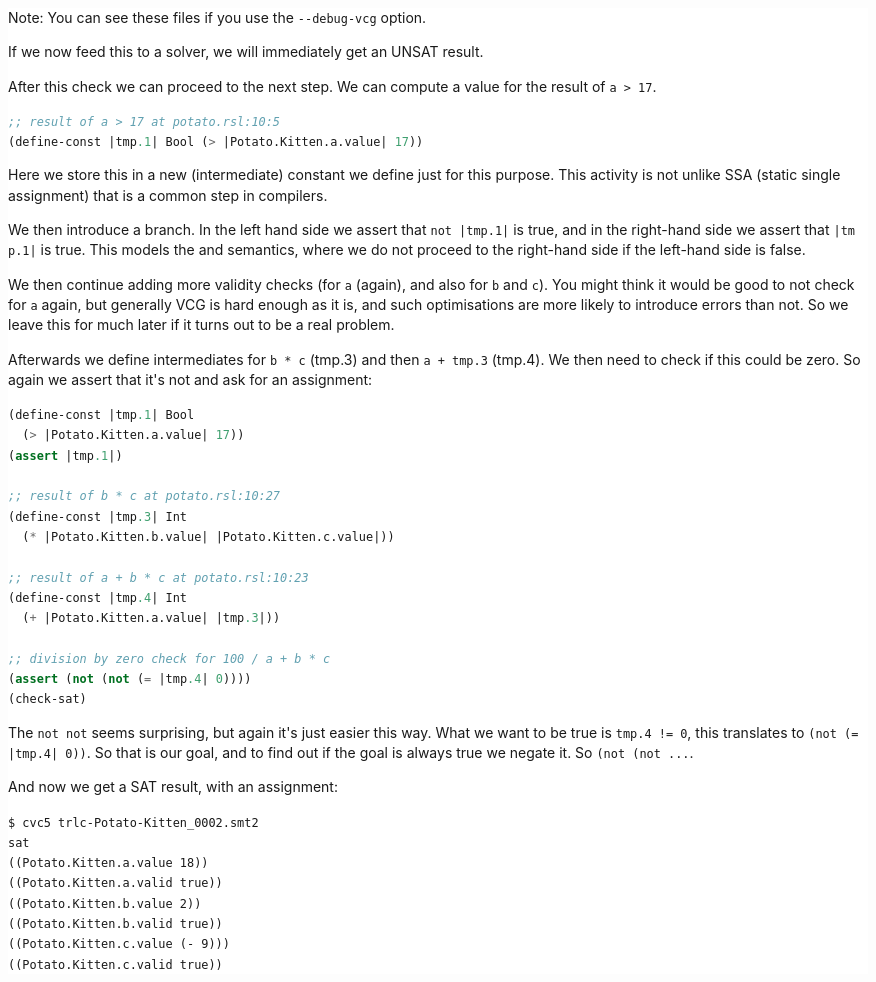 Note: You can see these files if you use the `--debug-vcg` option.

If we now feed this to a solver, we will immediately get an UNSAT
result.

After this check we can proceed to the next step. We can compute a
value for the result of `a > 17`.

```lisp
;; result of a > 17 at potato.rsl:10:5
(define-const |tmp.1| Bool (> |Potato.Kitten.a.value| 17))
```

Here we store this in a new (intermediate) constant we define just for
this purpose. This activity is not unlike SSA (static single
assignment) that is a common step in compilers.

We then introduce a branch. In the left hand side we assert that `not
|tmp.1|` is true, and in the right-hand side we assert that `|tmp.1|` is true. This models the and semantics, where we do not proceed to the right-hand side if the left-hand side is false.

We then continue adding more validity checks (for `a` (again), and
also for `b` and `c`). You might think it would be good to not check
for `a` again, but generally VCG is hard enough as it is, and such
optimisations are more likely to introduce errors than not. So we
leave this for much later if it turns out to be a real problem.

Afterwards we define intermediates for `b * c` (tmp.3) and then `a +
tmp.3` (tmp.4). We then need to check if this could be zero. So again
we assert that it's not and ask for an assignment:

```lisp
(define-const |tmp.1| Bool
  (> |Potato.Kitten.a.value| 17))
(assert |tmp.1|)

;; result of b * c at potato.rsl:10:27
(define-const |tmp.3| Int
  (* |Potato.Kitten.b.value| |Potato.Kitten.c.value|))

;; result of a + b * c at potato.rsl:10:23
(define-const |tmp.4| Int
  (+ |Potato.Kitten.a.value| |tmp.3|))

;; division by zero check for 100 / a + b * c
(assert (not (not (= |tmp.4| 0))))
(check-sat)
```

The `not not` seems surprising, but again it's just easier this
way. What we want to be true is `tmp.4 != 0`, this translates to `(not
(= |tmp.4| 0))`. So that is our goal, and to find out if the goal is
always true we negate it. So `(not (not ...`.

And now we get a SAT result, with an assignment:

```plain
$ cvc5 trlc-Potato-Kitten_0002.smt2
sat
((Potato.Kitten.a.value 18))
((Potato.Kitten.a.valid true))
((Potato.Kitten.b.value 2))
((Potato.Kitten.b.valid true))
((Potato.Kitten.c.value (- 9)))
((Potato.Kitten.c.valid true))
```
